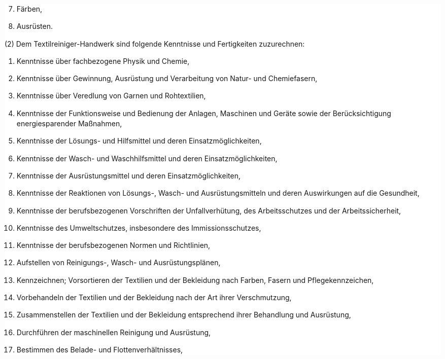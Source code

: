 7.  Färben,


8.  Ausrüsten.




(2) Dem Textilreiniger-Handwerk sind folgende Kenntnisse und
Fertigkeiten zuzurechnen:

1.  Kenntnisse über fachbezogene Physik und Chemie,


2.  Kenntnisse über Gewinnung, Ausrüstung und Verarbeitung von Natur- und
    Chemiefasern,


3.  Kenntnisse über Veredlung von Garnen und Rohtextilien,


4.  Kenntnisse der Funktionsweise und Bedienung der Anlagen, Maschinen und
    Geräte sowie der Berücksichtigung energiesparender Maßnahmen,


5.  Kenntnisse der Lösungs- und Hilfsmittel und deren
    Einsatzmöglichkeiten,


6.  Kenntnisse der Wasch- und Waschhilfsmittel und deren
    Einsatzmöglichkeiten,


7.  Kenntnisse der Ausrüstungsmittel und deren Einsatzmöglichkeiten,


8.  Kenntnisse der Reaktionen von Lösungs-, Wasch- und Ausrüstungsmitteln
    und deren Auswirkungen auf die Gesundheit,


9.  Kenntnisse der berufsbezogenen Vorschriften der Unfallverhütung, des
    Arbeitsschutzes und der Arbeitssicherheit,


10. Kenntnisse des Umweltschutzes, insbesondere des Immissionsschutzes,


11. Kenntnisse der berufsbezogenen Normen und Richtlinien,


12. Aufstellen von Reinigungs-, Wasch- und Ausrüstungsplänen,


13. Kennzeichnen; Vorsortieren der Textilien und der Bekleidung nach
    Farben, Fasern und Pflegekennzeichen,


14. Vorbehandeln der Textilien und der Bekleidung nach der Art ihrer
    Verschmutzung,


15. Zusammenstellen der Textilien und der Bekleidung entsprechend ihrer
    Behandlung und Ausrüstung,


16. Durchführen der maschinellen Reinigung und Ausrüstung,


17. Bestimmen des Belade- und Flottenverhältnisses,
